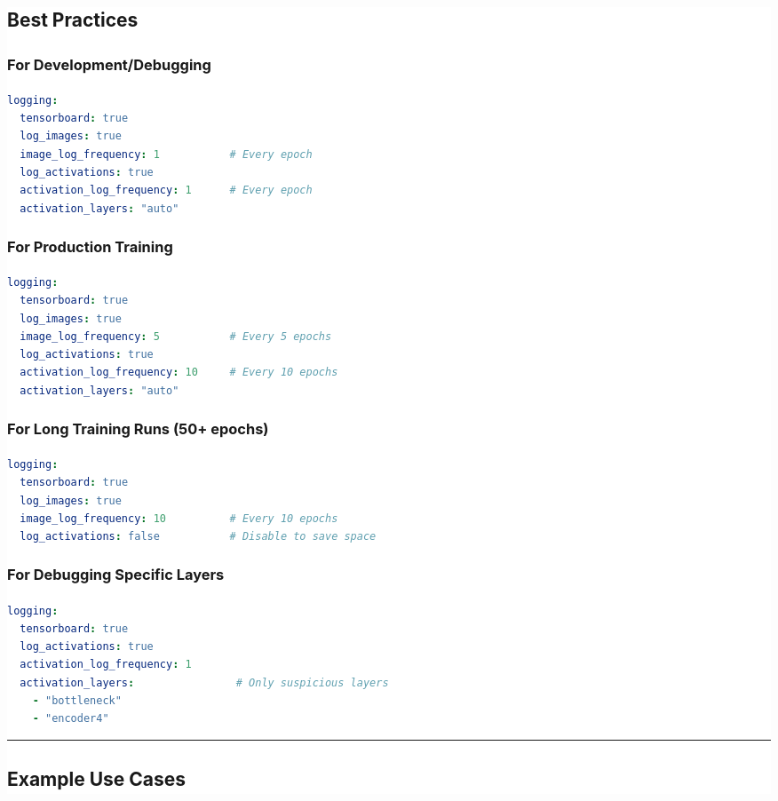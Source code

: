 
## Best Practices

### For Development/Debugging

```yaml
logging:
  tensorboard: true
  log_images: true
  image_log_frequency: 1           # Every epoch
  log_activations: true
  activation_log_frequency: 1      # Every epoch
  activation_layers: "auto"
```

### For Production Training

```yaml
logging:
  tensorboard: true
  log_images: true
  image_log_frequency: 5           # Every 5 epochs
  log_activations: true
  activation_log_frequency: 10     # Every 10 epochs
  activation_layers: "auto"
```

### For Long Training Runs (50+ epochs)

```yaml
logging:
  tensorboard: true
  log_images: true
  image_log_frequency: 10          # Every 10 epochs
  log_activations: false           # Disable to save space
```

### For Debugging Specific Layers

```yaml
logging:
  tensorboard: true
  log_activations: true
  activation_log_frequency: 1
  activation_layers:                # Only suspicious layers
    - "bottleneck"
    - "encoder4"
```

---

## Example Use Cases
